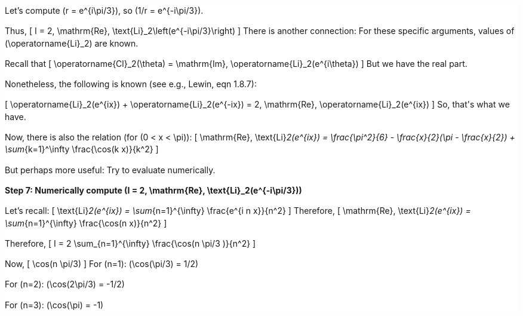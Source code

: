 Let’s compute \(r = e^{i\pi/3}\), so \(1/r = e^{-i\pi/3}\).

Thus,
\[
I = 2\, \mathrm{Re}\, \text{Li}_2\left(e^{-i\pi/3}\right)
\]
There is another connection: For these specific arguments, values of \(\operatorname{Li}_2\) are known.

Recall that
\[
\operatorname{Cl}_2(\theta) = \mathrm{Im}\, \operatorname{Li}_2(e^{i\theta})
\]
But we have the real part.

Nonetheless, the following is known (see e.g., Lewin, eqn 1.8.7):

\[
\operatorname{Li}_2(e^{ix}) + \operatorname{Li}_2(e^{-ix}) = 2\, \mathrm{Re}\, \operatorname{Li}_2(e^{ix})
\]
So, that's what we have.

Now, there is also the relation (for \(0 < x < \pi\)):
\[
\mathrm{Re}\, \text{Li}_2(e^{ix}) = \frac{\pi^2}{6} - \frac{x}{2}(\pi - \frac{x}{2}) + \sum_{k=1}^\infty \frac{\cos(k x)}{k^2}
\]

But perhaps more useful: Try to evaluate numerically.

**Step 7: Numerically compute \(I = 2\, \mathrm{Re}\, \text{Li}_2(e^{-i\pi/3})\)**

Let’s recall:
\[
\text{Li}_2(e^{ix}) = \sum_{n=1}^{\infty} \frac{e^{i n x}}{n^2}
\]
Therefore,
\[
\mathrm{Re}\, \text{Li}_2(e^{ix}) = \sum_{n=1}^{\infty} \frac{\cos(n x)}{n^2}
\]

Therefore,
\[
I = 2 \sum_{n=1}^{\infty} \frac{\cos(n \pi/3 )}{n^2}
\]

Now,
\[
\cos(n \pi/3)
\]
For \(n=1\): \(\cos(\pi/3) = 1/2\)

For \(n=2\): \(\cos(2\pi/3) = -1/2\)

For \(n=3\): \(\cos(\pi) = -1\)
